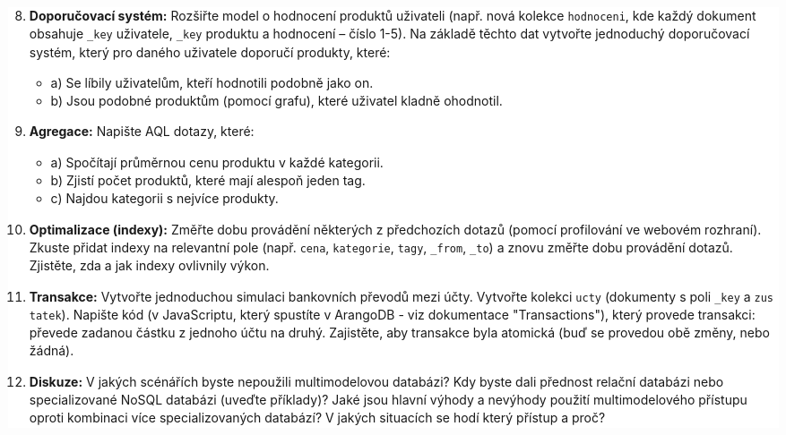 8.  **Doporučovací systém:** Rozšiřte model o hodnocení produktů uživateli (např. nová kolekce `hodnoceni`, kde každý dokument obsahuje `_key` uživatele, `_key` produktu a hodnocení – číslo 1-5). Na základě těchto dat vytvořte jednoduchý doporučovací systém, který pro daného uživatele doporučí produkty, které:
    *   a) Se líbily uživatelům, kteří hodnotili podobně jako on.
    *   b) Jsou podobné produktům (pomocí grafu), které uživatel kladně ohodnotil.

9. **Agregace:** Napište AQL dotazy, které:
    * a) Spočítají průměrnou cenu produktu v každé kategorii.
    * b) Zjistí počet produktů, které mají alespoň jeden tag.
    * c) Najdou kategorii s nejvíce produkty.

10. **Optimalizace (indexy):** Změřte dobu provádění některých z předchozích dotazů (pomocí profilování ve webovém rozhraní).  Zkuste přidat indexy na relevantní pole (např. `cena`, `kategorie`, `tagy`, `_from`, `_to`) a znovu změřte dobu provádění dotazů.  Zjistěte, zda a jak indexy ovlivnily výkon.

11. **Transakce:** Vytvořte jednoduchou simulaci bankovních převodů mezi účty. Vytvořte kolekci `ucty` (dokumenty s poli `_key` a `zustatek`). Napište kód (v JavaScriptu, který spustíte v ArangoDB - viz dokumentace "Transactions"), který provede transakci: převede zadanou částku z jednoho účtu na druhý. Zajistěte, aby transakce byla atomická (buď se provedou obě změny, nebo žádná).

12. **Diskuze:** V jakých scénářích byste nepoužili multimodelovou databázi? Kdy byste dali přednost relační databázi nebo specializované NoSQL databázi (uveďte příklady)? Jaké jsou hlavní výhody a nevýhody použití multimodelového přístupu oproti kombinaci více specializovaných databází? V jakých situacích se hodí který přístup a proč?
